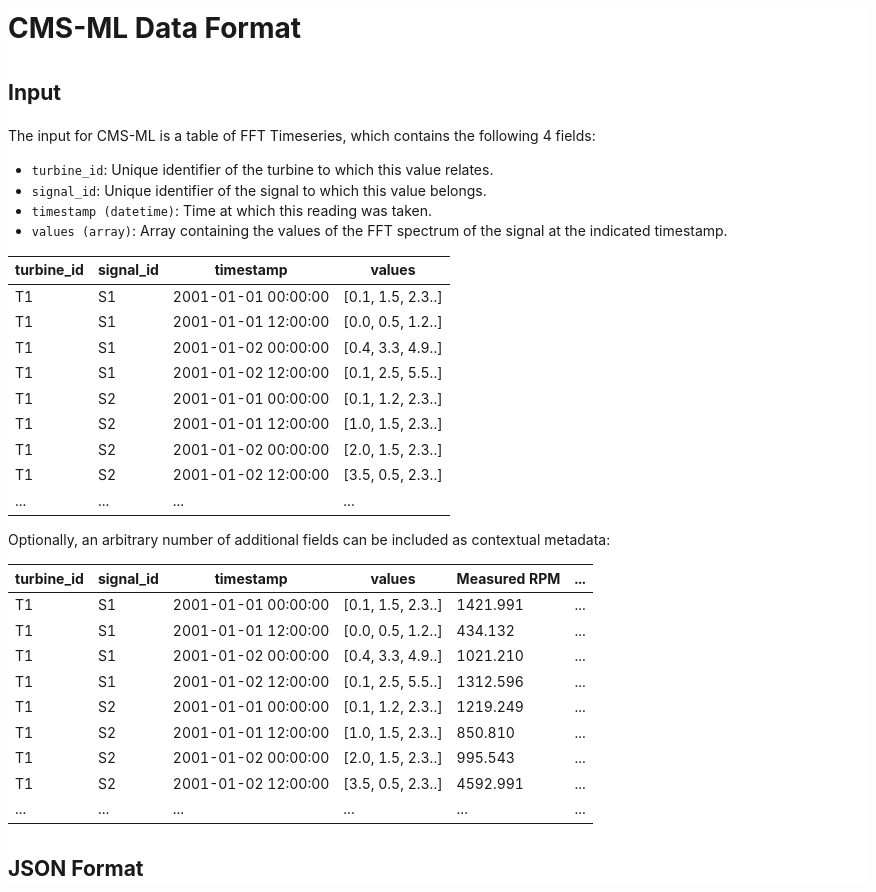 # CMS-ML Data Format

## Input

The input for CMS-ML is a table of FFT Timeseries, which contains the following 4 fields:

  * `turbine_id`: Unique identifier of the turbine to which this value relates.
  * `signal_id`: Unique identifier of the signal to which this value belongs.
  * `timestamp (datetime)`: Time at which this reading was taken.
  * `values (array)`: Array containing the values of the FFT spectrum of the signal at the
    indicated timestamp.

| turbine_id   | signal_id   | timestamp           |             values |
|--------------|-------------|---------------------|--------------------|
| T1           | S1          | 2001-01-01 00:00:00 |  [0.1, 1.5, 2.3..] |
| T1           | S1          | 2001-01-01 12:00:00 |  [0.0, 0.5, 1.2..] |
| T1           | S1          | 2001-01-02 00:00:00 |  [0.4, 3.3, 4.9..] |
| T1           | S1          | 2001-01-02 12:00:00 |  [0.1, 2.5, 5.5..] |
| T1           | S2          | 2001-01-01 00:00:00 |  [0.1, 1.2, 2.3..] |
| T1           | S2          | 2001-01-01 12:00:00 |  [1.0, 1.5, 2.3..] |
| T1           | S2          | 2001-01-02 00:00:00 |  [2.0, 1.5, 2.3..] |
| T1           | S2          | 2001-01-02 12:00:00 |  [3.5, 0.5, 2.3..] |
| ...          | ...         | ...                 |                ... |

Optionally, an arbitrary number of additional fields can be included as contextual metadata:

| turbine_id   | signal_id   | timestamp           |             values |  Measured RPM | ... |
|--------------|-------------|---------------------|--------------------|---------------|-----|
| T1           | S1          | 2001-01-01 00:00:00 |  [0.1, 1.5, 2.3..] |      1421.991 | ... |
| T1           | S1          | 2001-01-01 12:00:00 |  [0.0, 0.5, 1.2..] |       434.132 | ... |
| T1           | S1          | 2001-01-02 00:00:00 |  [0.4, 3.3, 4.9..] |      1021.210 | ... |
| T1           | S1          | 2001-01-02 12:00:00 |  [0.1, 2.5, 5.5..] |      1312.596 | ... |
| T1           | S2          | 2001-01-01 00:00:00 |  [0.1, 1.2, 2.3..] |      1219.249 | ... |
| T1           | S2          | 2001-01-01 12:00:00 |  [1.0, 1.5, 2.3..] |       850.810 | ... |
| T1           | S2          | 2001-01-02 00:00:00 |  [2.0, 1.5, 2.3..] |       995.543 | ... |
| T1           | S2          | 2001-01-02 12:00:00 |  [3.5, 0.5, 2.3..] |      4592.991 | ... |
| ...          | ...         | ...                 |                ... |           ... | ... |

## JSON Format

